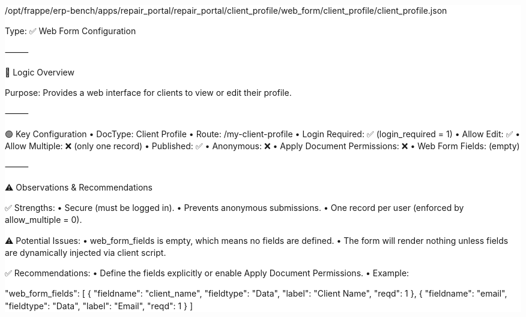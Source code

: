 /opt/frappe/erp-bench/apps/repair_portal/repair_portal/client_profile/web_form/client_profile/client_profile.json

Type:
✅ Web Form Configuration

⸻

🧠 Logic Overview

Purpose:
Provides a web interface for clients to view or edit their profile.

⸻

🟢 Key Configuration
	•	DocType: Client Profile
	•	Route: /my-client-profile
	•	Login Required: ✅ (login_required = 1)
	•	Allow Edit: ✅
	•	Allow Multiple: ❌ (only one record)
	•	Published: ✅
	•	Anonymous: ❌
	•	Apply Document Permissions: ❌
	•	Web Form Fields: (empty)

⸻

⚠️ Observations & Recommendations

✅ Strengths:
	•	Secure (must be logged in).
	•	Prevents anonymous submissions.
	•	One record per user (enforced by allow_multiple = 0).

⚠️ Potential Issues:
	•	web_form_fields is empty, which means no fields are defined.
	•	The form will render nothing unless fields are dynamically injected via client script.

✅ Recommendations:
	•	Define the fields explicitly or enable Apply Document Permissions.
	•	Example:

"web_form_fields": [
    {
        "fieldname": "client_name",
        "fieldtype": "Data",
        "label": "Client Name",
        "reqd": 1
    },
    {
        "fieldname": "email",
        "fieldtype": "Data",
        "label": "Email",
        "reqd": 1
    }
]
